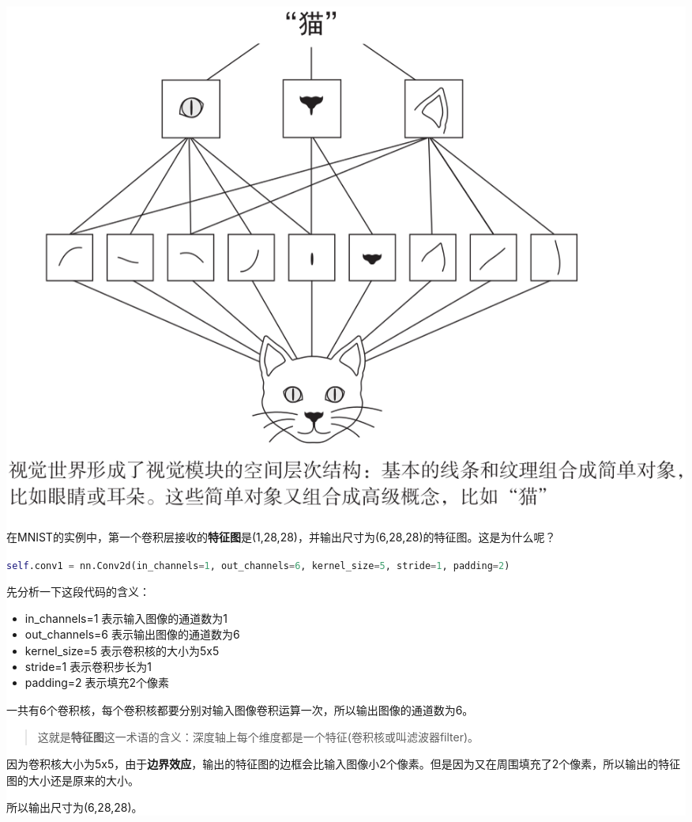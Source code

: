 ![](./计算机视觉深度学习入门/6.png)

在MNIST的实例中，第一个卷积层接收的**特征图**是(1,28,28)，并输出尺寸为(6,28,28)的特征图。这是为什么呢？

```python
self.conv1 = nn.Conv2d(in_channels=1, out_channels=6, kernel_size=5, stride=1, padding=2)
```
先分析一下这段代码的含义：

- in_channels=1 表示输入图像的通道数为1
- out_channels=6 表示输出图像的通道数为6
- kernel_size=5 表示卷积核的大小为5x5
- stride=1 表示卷积步长为1
- padding=2 表示填充2个像素

一共有6个卷积核，每个卷积核都要分别对输入图像卷积运算一次，所以输出图像的通道数为6。

> 这就是**特征图**这一术语的含义：深度轴上每个维度都是一个特征(卷积核或叫滤波器filter)。

因为卷积核大小为5x5，由于**边界效应**，输出的特征图的边框会比输入图像小2个像素。但是因为又在周围填充了2个像素，所以输出的特征图的大小还是原来的大小。

所以输出尺寸为(6,28,28)。
